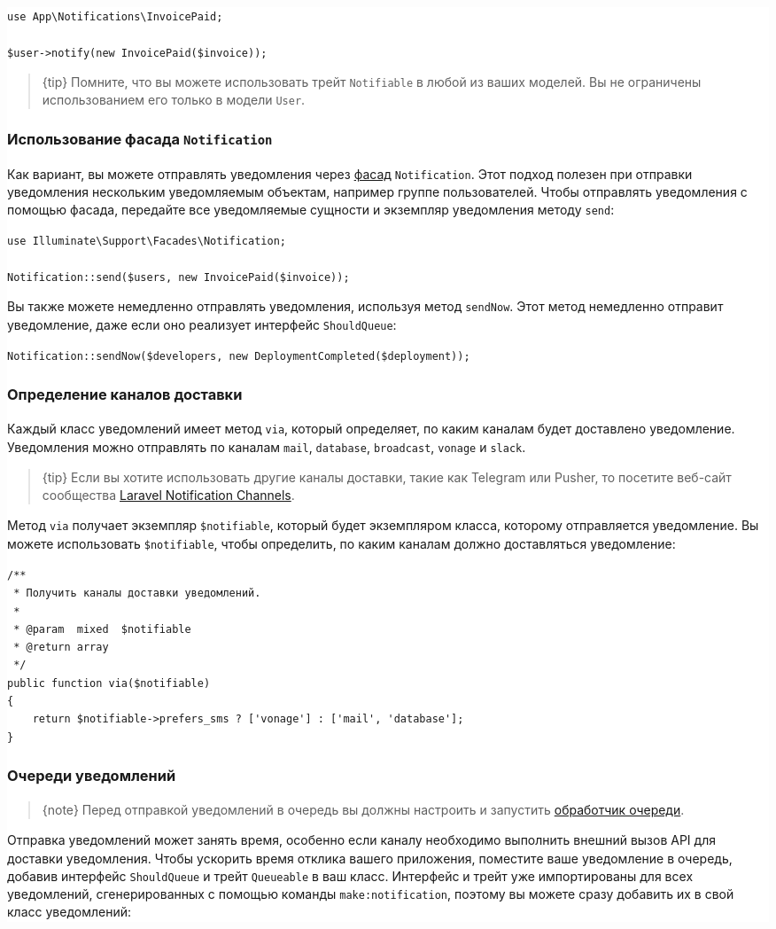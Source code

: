     use App\Notifications\InvoicePaid;

    $user->notify(new InvoicePaid($invoice));

> {tip} Помните, что вы можете использовать трейт `Notifiable` в любой из ваших моделей. Вы не ограничены использованием его только в модели `User`.

<a name="using-the-notification-facade"></a>
### Использование фасада `Notification`

Как вариант, вы можете отправлять уведомления через [фасад](facades.md) `Notification`. Этот подход полезен при отправки уведомления нескольким уведомляемым объектам, например группе пользователей. Чтобы отправлять уведомления с помощью фасада, передайте все уведомляемые сущности и экземпляр уведомления методу `send`:

    use Illuminate\Support\Facades\Notification;

    Notification::send($users, new InvoicePaid($invoice));

Вы также можете немедленно отправлять уведомления, используя метод `sendNow`. Этот метод немедленно отправит уведомление, даже если оно реализует интерфейс `ShouldQueue`:

    Notification::sendNow($developers, new DeploymentCompleted($deployment));

<a name="specifying-delivery-channels"></a>
### Определение каналов доставки

Каждый класс уведомлений имеет метод `via`, который определяет, по каким каналам будет доставлено уведомление. Уведомления можно отправлять по каналам `mail`, `database`, `broadcast`, `vonage` и `slack`.

> {tip} Если вы хотите использовать другие каналы доставки, такие как Telegram или Pusher, то посетите веб-сайт сообщества [Laravel Notification Channels](http://laravel-notification-channels.com).

Метод `via` получает экземпляр `$notifiable`, который будет экземпляром класса, которому отправляется уведомление. Вы можете использовать `$notifiable`, чтобы определить, по каким каналам должно доставляться уведомление:

    /**
     * Получить каналы доставки уведомлений.
     *
     * @param  mixed  $notifiable
     * @return array
     */
    public function via($notifiable)
    {
        return $notifiable->prefers_sms ? ['vonage'] : ['mail', 'database'];
    }

<a name="queueing-notifications"></a>
### Очереди уведомлений

> {note} Перед отправкой уведомлений в очередь вы должны настроить и запустить [обработчик очереди](queues.md).

Отправка уведомлений может занять время, особенно если каналу необходимо выполнить внешний вызов API для доставки уведомления. Чтобы ускорить время отклика вашего приложения, поместите ваше уведомление в очередь, добавив интерфейс `ShouldQueue` и трейт `Queueable` в ваш класс. Интерфейс и трейт уже импортированы для всех уведомлений, сгенерированных с помощью команды `make:notification`, поэтому вы можете сразу добавить их в свой класс уведомлений:
